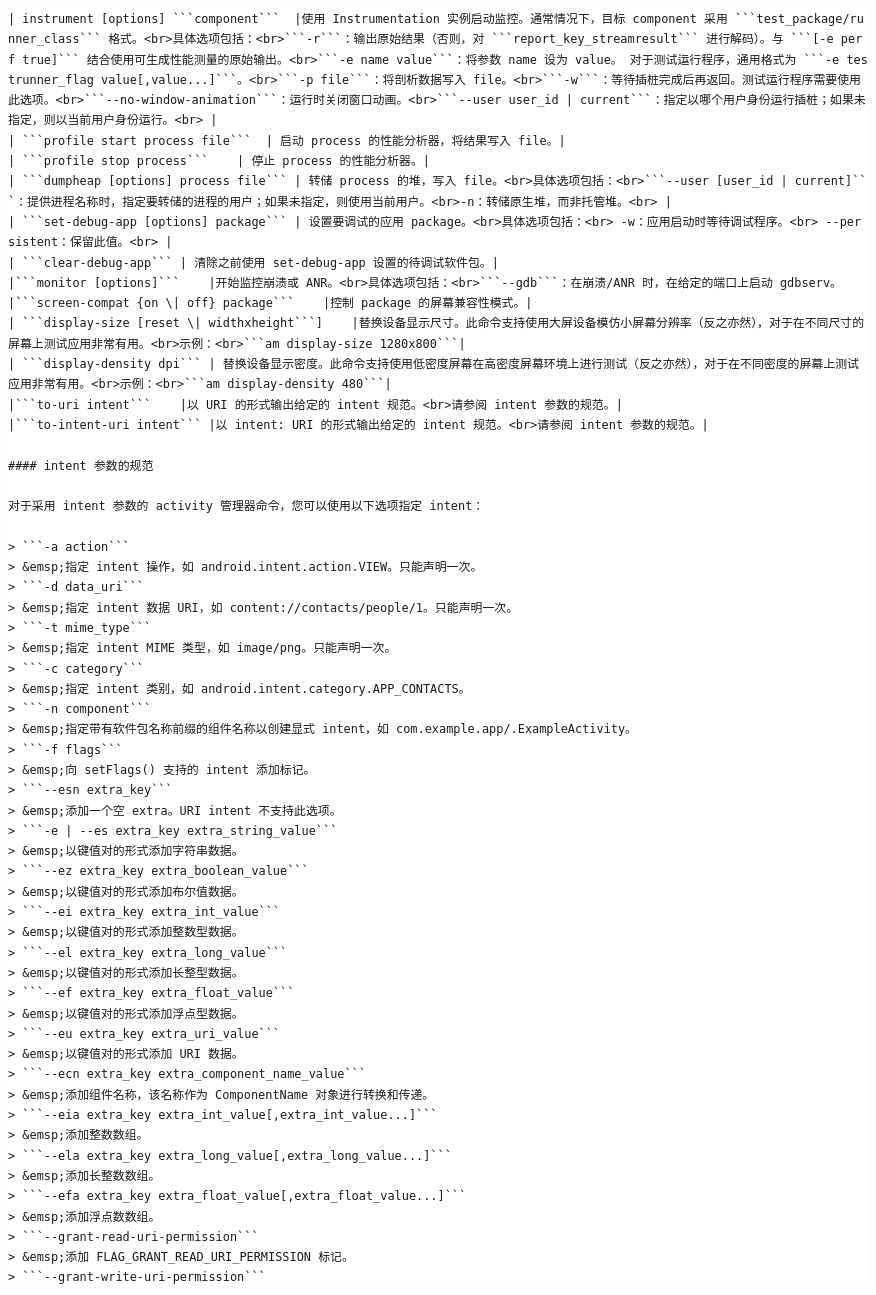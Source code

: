 ```
| instrument [options] ```component```	|使用 Instrumentation 实例启动监控。通常情况下，目标 component 采用 ```test_package/runner_class``` 格式。<br>具体选项包括：<br>```-r```：输出原始结果（否则，对 ```report_key_streamresult``` 进行解码）。与 ```[-e perf true]``` 结合使用可生成性能测量的原始输出。<br>```-e name value```：将参数 name 设为 value。 对于测试运行程序，通用格式为 ```-e testrunner_flag value[,value...]```。<br>```-p file```：将剖析数据写入 file。<br>```-w```：等待插桩完成后再返回。测试运行程序需要使用此选项。<br>```--no-window-animation```：运行时关闭窗口动画。<br>```--user user_id | current```：指定以哪个用户身份运行插桩；如果未指定，则以当前用户身份运行。<br> |
| ```profile start process file```	| 启动 process 的性能分析器，将结果写入 file。|
| ```profile stop process```	| 停止 process 的性能分析器。|
| ```dumpheap [options] process file```	| 转储 process 的堆，写入 file。<br>具体选项包括：<br>```--user [user_id | current]```：提供进程名称时，指定要转储的进程的用户；如果未指定，则使用当前用户。<br>-n：转储原生堆，而非托管堆。<br> |
| ```set-debug-app [options] package```	| 设置要调试的应用 package。<br>具体选项包括：<br> -w：应用启动时等待调试程序。<br> --persistent：保留此值。<br> |
| ```clear-debug-app```	| 清除之前使用 set-debug-app 设置的待调试软件包。|
|```monitor [options]```	|开始监控崩溃或 ANR。<br>具体选项包括：<br>```--gdb```：在崩溃/ANR 时，在给定的端口上启动 gdbserv。
|```screen-compat {on \| off} package```	|控制 package 的屏幕兼容性模式。|
| ```display-size [reset \| widthxheight```]	|替换设备显示尺寸。此命令支持使用大屏设备模仿小屏幕分辨率（反之亦然），对于在不同尺寸的屏幕上测试应用非常有用。<br>示例：<br>```am display-size 1280x800```|
| ```display-density dpi```	| 替换设备显示密度。此命令支持使用低密度屏幕在高密度屏幕环境上进行测试（反之亦然），对于在不同密度的屏幕上测试应用非常有用。<br>示例：<br>```am display-density 480```| 
|```to-uri intent```	|以 URI 的形式输出给定的 intent 规范。<br>请参阅 intent 参数的规范。|
|```to-intent-uri intent```	|以 intent: URI 的形式输出给定的 intent 规范。<br>请参阅 intent 参数的规范。|

#### intent 参数的规范

对于采用 intent 参数的 activity 管理器命令，您可以使用以下选项指定 intent：

> ```-a action``` 
> &emsp;指定 intent 操作，如 android.intent.action.VIEW。只能声明一次。
> ```-d data_uri```
> &emsp;指定 intent 数据 URI，如 content://contacts/people/1。只能声明一次。
> ```-t mime_type```
> &emsp;指定 intent MIME 类型，如 image/png。只能声明一次。
> ```-c category```
> &emsp;指定 intent 类别，如 android.intent.category.APP_CONTACTS。
> ```-n component```
> &emsp;指定带有软件包名称前缀的组件名称以创建显式 intent，如 com.example.app/.ExampleActivity。
> ```-f flags```
> &emsp;向 setFlags() 支持的 intent 添加标记。
> ```--esn extra_key```
> &emsp;添加一个空 extra。URI intent 不支持此选项。
> ```-e | --es extra_key extra_string_value```
> &emsp;以键值对的形式添加字符串数据。
> ```--ez extra_key extra_boolean_value```
> &emsp;以键值对的形式添加布尔值数据。
> ```--ei extra_key extra_int_value```
> &emsp;以键值对的形式添加整数型数据。
> ```--el extra_key extra_long_value```
> &emsp;以键值对的形式添加长整型数据。
> ```--ef extra_key extra_float_value```
> &emsp;以键值对的形式添加浮点型数据。
> ```--eu extra_key extra_uri_value```
> &emsp;以键值对的形式添加 URI 数据。
> ```--ecn extra_key extra_component_name_value```
> &emsp;添加组件名称，该名称作为 ComponentName 对象进行转换和传递。
> ```--eia extra_key extra_int_value[,extra_int_value...]```
> &emsp;添加整数数组。
> ```--ela extra_key extra_long_value[,extra_long_value...]```
> &emsp;添加长整数数组。
> ```--efa extra_key extra_float_value[,extra_float_value...]```
> &emsp;添加浮点数数组。
> ```--grant-read-uri-permission```
> &emsp;添加 FLAG_GRANT_READ_URI_PERMISSION 标记。
> ```--grant-write-uri-permission```
```